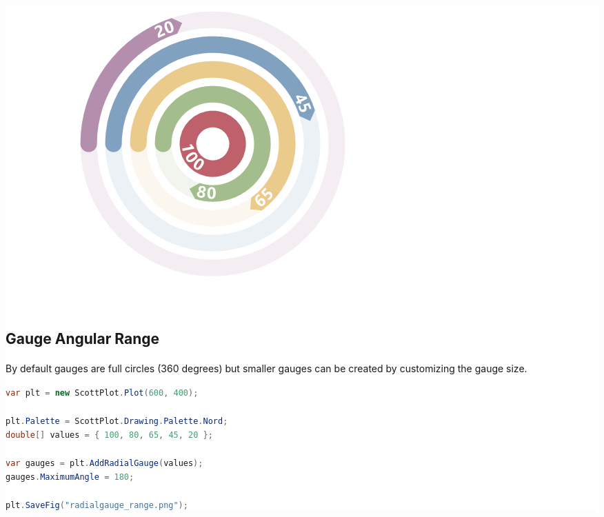<a href='../../images/radialgauge_start.png'><img src='../../images/radialgauge_start.png' /></a>
</div>


<div class='m-2'>&nbsp;</div>

## Gauge Angular Range

By default gauges are full circles (360 degrees) but smaller gauges can be created by customizing the gauge size.

```cs
var plt = new ScottPlot.Plot(600, 400);

plt.Palette = ScottPlot.Drawing.Palette.Nord;
double[] values = { 100, 80, 65, 45, 20 };

var gauges = plt.AddRadialGauge(values);
gauges.MaximumAngle = 180;

plt.SaveFig("radialgauge_range.png");
```

<div class='text-center'>